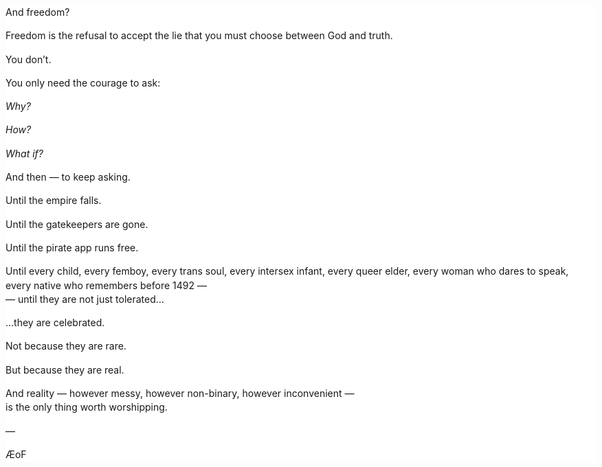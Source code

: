 And freedom?

Freedom is the refusal to accept the lie that you must choose between God and truth.

You don’t.

You only need the courage to ask:

*Why?*

*How?*

*What if?*

And then — to keep asking.

Until the empire falls.

Until the gatekeepers are gone.

Until the pirate app runs free.

Until every child, every femboy, every trans soul, every intersex infant, every queer elder, every woman who dares to speak, every native who remembers before 1492 —  
— until they are not just tolerated…

…they are celebrated.

Not because they are rare.

But because they are real.

And reality — however messy, however non-binary, however inconvenient —  
is the only thing worth worshipping.

—

ÆoF